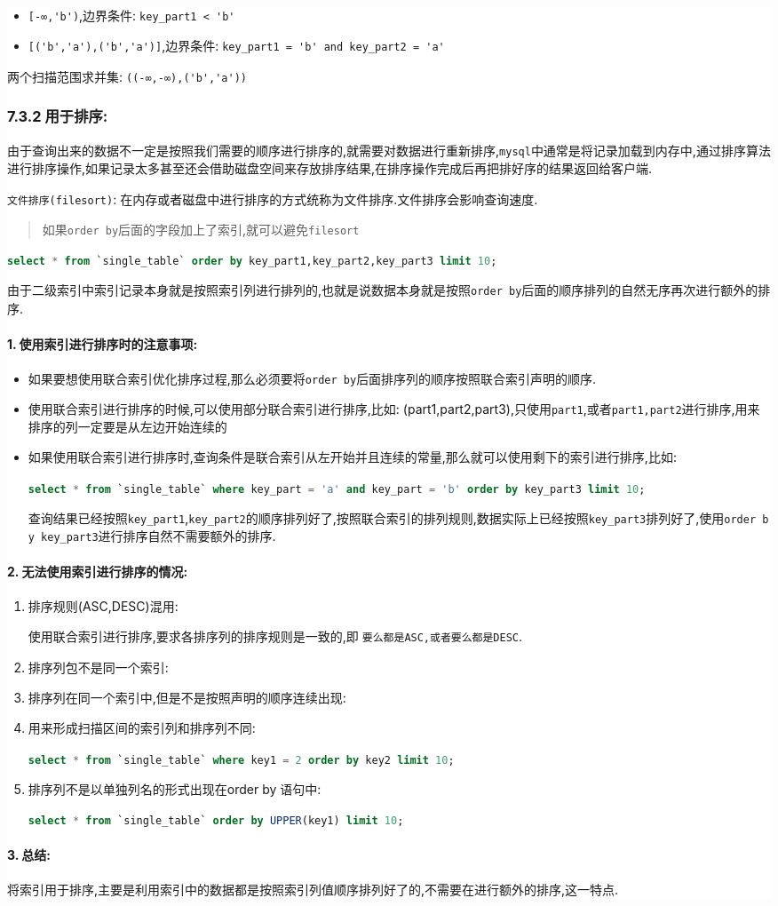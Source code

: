 - `[-∞,'b')`,边界条件: `key_part1 < 'b'`

- `[('b','a'),('b','a')]`,边界条件: `key_part1 = 'b' and key_part2 = 'a'`

两个扫描范围求并集: `((-∞,-∞),('b','a'))`

### 7.3.2 用于排序:

由于查询出来的数据不一定是按照我们需要的顺序进行排序的,就需要对数据进行重新排序,`mysql`中通常是将记录加载到内存中,通过排序算法进行排序操作,如果记录太多甚至还会借助磁盘空间来存放排序结果,在排序操作完成后再把排好序的结果返回给客户端.

`文件排序(filesort)`: 在内存或者磁盘中进行排序的方式统称为文件排序.文件排序会影响查询速度.

>  如果`order by`后面的字段加上了索引,就可以避免`filesort`

```sql
select * from `single_table` order by key_part1,key_part2,key_part3 limit 10; 
```

由于二级索引中索引记录本身就是按照索引列进行排列的,也就是说数据本身就是按照`order by`后面的顺序排列的自然无序再次进行额外的排序.

#### 1. 使用索引进行排序时的注意事项:

- 如果要想使用联合索引优化排序过程,那么必须要将`order by`后面排序列的顺序按照联合索引声明的顺序.

- 使用联合索引进行排序的时候,可以使用部分联合索引进行排序,比如: (part1,part2,part3),只使用`part1`,或者`part1,part2`进行排序,用来排序的列一定要是从左边开始连续的

- 如果使用联合索引进行排序时,查询条件是联合索引从左开始并且连续的常量,那么就可以使用剩下的索引进行排序,比如:

  ```sql
  select * from `single_table` where key_part = 'a' and key_part = 'b' order by key_part3 limit 10;
  ```

  查询结果已经按照`key_part1`,`key_part2`的顺序排列好了,按照联合索引的排列规则,数据实际上已经按照`key_part3`排列好了,使用`order by key_part3`进行排序自然不需要额外的排序.

#### 2. 无法使用索引进行排序的情况:

1. 排序规则(ASC,DESC)混用:

   使用联合索引进行排序,要求各排序列的排序规则是一致的,即 `要么都是ASC,或者要么都是DESC`.

2. 排序列包不是同一个索引:

3. 排序列在同一个索引中,但是不是按照声明的顺序连续出现:

4. 用来形成扫描区间的索引列和排序列不同:

   ```sql
   select * from `single_table` where key1 = 2 order by key2 limit 10;
   ```

5. 排序列不是以单独列名的形式出现在order by 语句中:

   ```sql
   select * from `single_table` order by UPPER(key1) limit 10;
   ```

#### 3. 总结:

将索引用于排序,主要是利用索引中的数据都是按照索引列值顺序排列好了的,不需要在进行额外的排序,这一特点.

